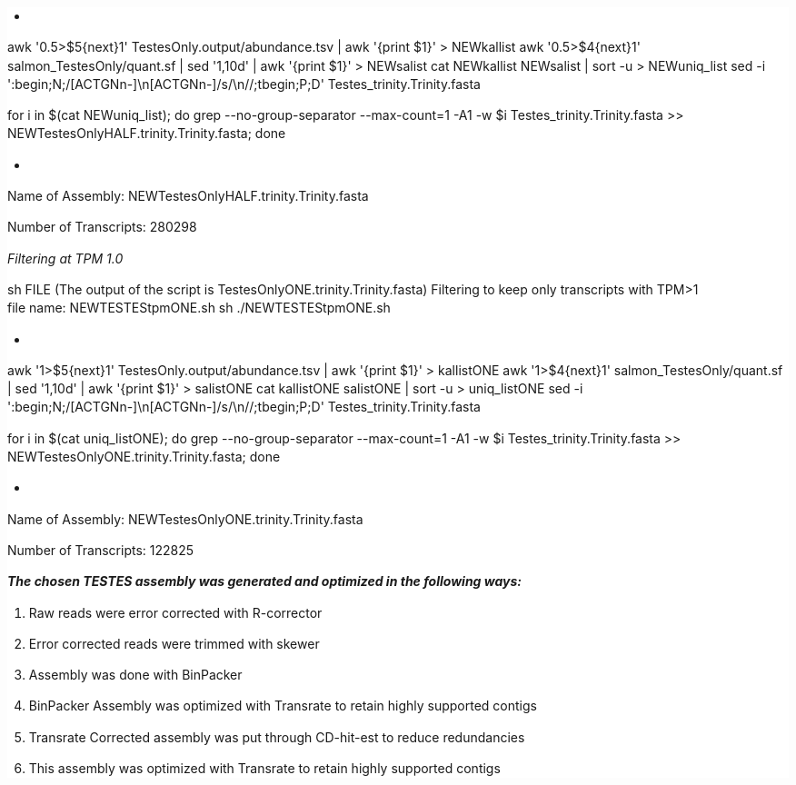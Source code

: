 -

awk '0.5>$5{next}1' TestesOnly.output/abundance.tsv | awk '{print $1}' > NEWkallist
awk '0.5>$4{next}1' salmon_TestesOnly/quant.sf | sed  '1,10d' | awk '{print $1}' > NEWsalist
cat NEWkallist NEWsalist | sort -u > NEWuniq_list
sed -i ':begin;N;/[ACTGNn-]\n[ACTGNn-]/s/\n//;tbegin;P;D' Testes_trinity.Trinity.fasta

for i in $(cat NEWuniq_list);
   do grep --no-group-separator --max-count=1 -A1 -w $i Testes_trinity.Trinity.fasta >> NEWTestesOnlyHALF.trinity.Trinity.fasta;
done

-

Name of Assembly: NEWTestesOnlyHALF.trinity.Trinity.fasta

Number of Transcripts: 280298


*Filtering at TPM 1.0*


sh FILE (The output of the script is TestesOnlyONE.trinity.Trinity.fasta)
Filtering to keep only transcripts with TPM>1 		
file name: NEWTESTEStpmONE.sh
sh ./NEWTESTEStpmONE.sh 

-

awk '1>$5{next}1' TestesOnly.output/abundance.tsv | awk '{print $1}' > kallistONE
awk '1>$4{next}1' salmon_TestesOnly/quant.sf | sed  '1,10d' | awk '{print $1}' > salistONE
cat kallistONE salistONE | sort -u > uniq_listONE
sed -i ':begin;N;/[ACTGNn-]\n[ACTGNn-]/s/\n//;tbegin;P;D' Testes_trinity.Trinity.fasta

for i in $(cat uniq_listONE);
   do grep --no-group-separator --max-count=1 -A1 -w $i Testes_trinity.Trinity.fasta >> NEWTestesOnlyONE.trinity.Trinity.fasta;
done

-

Name of Assembly: NEWTestesOnlyONE.trinity.Trinity.fasta

Number of Transcripts: 122825	




***The chosen TESTES assembly was generated and optimized in the following ways:***

1) Raw reads were error corrected with R-corrector

2) Error corrected reads were trimmed with skewer

3) Assembly was done with BinPacker

4) BinPacker Assembly was optimized with Transrate to retain highly supported contigs

5) Transrate Corrected assembly was put through CD-hit-est to reduce redundancies

6) This assembly was optimized with Transrate to retain highly supported contigs

